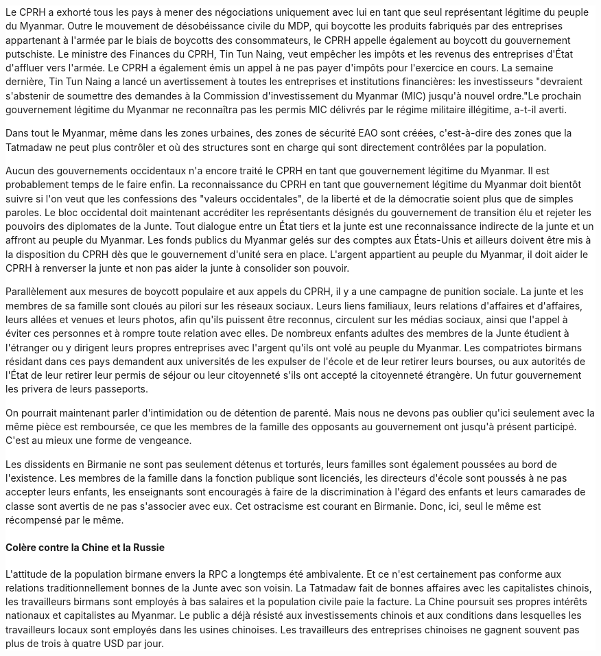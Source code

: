 Le CPRH a exhorté tous les pays à mener des négociations uniquement avec lui en tant que seul représentant légitime du peuple du Myanmar. Outre le mouvement de désobéissance civile du MDP, qui boycotte les produits fabriqués par des entreprises appartenant à l'armée par le biais de boycotts des consommateurs, le CPRH appelle également au boycott du gouvernement putschiste. Le ministre des Finances du CPRH, Tin Tun Naing, veut empêcher les impôts et les revenus des entreprises d'État d'affluer vers l'armée. Le CPRH a également émis un appel à ne pas payer d'impôts pour l'exercice en cours. La semaine dernière, Tin Tun Naing a lancé un avertissement à toutes les entreprises et institutions financières: les investisseurs "devraient s'abstenir de soumettre des demandes à la Commission d'investissement du Myanmar (MIC) jusqu'à nouvel ordre."Le prochain gouvernement légitime du Myanmar ne reconnaîtra pas les permis MIC délivrés par le régime militaire illégitime, a-t-il averti.

Dans tout le Myanmar, même dans les zones urbaines, des zones de sécurité EAO sont créées, c'est-à-dire des zones que la Tatmadaw ne peut plus contrôler et où des structures sont en charge qui sont directement contrôlées par la population.

Aucun des gouvernements occidentaux n'a encore traité le CPRH en tant que gouvernement légitime du Myanmar. Il est probablement temps de le faire enfin. La reconnaissance du CPRH en tant que gouvernement légitime du Myanmar doit bientôt suivre si l'on veut que les confessions des "valeurs occidentales", de la liberté et de la démocratie soient plus que de simples paroles. Le bloc occidental doit maintenant accréditer les représentants désignés du gouvernement de transition élu et rejeter les pouvoirs des diplomates de la Junte. Tout dialogue entre un État tiers et la junte est une reconnaissance indirecte de la junte et un affront au peuple du Myanmar. Les fonds publics du Myanmar gelés sur des comptes aux États-Unis et ailleurs doivent être mis à la disposition du CPRH dès que le gouvernement d'unité sera en place. L'argent appartient au peuple du Myanmar, il doit aider le CPRH à renverser la junte et non pas aider la junte à consolider son pouvoir.

Parallèlement aux mesures de boycott populaire et aux appels du CPRH, il y a une campagne de punition sociale. La junte et les membres de sa famille sont cloués au pilori sur les réseaux sociaux. Leurs liens familiaux, leurs relations d'affaires et d'affaires, leurs allées et venues et leurs photos, afin qu'ils puissent être reconnus, circulent sur les médias sociaux, ainsi que l'appel à éviter ces personnes et à rompre toute relation avec elles. De nombreux enfants adultes des membres de la Junte étudient à l'étranger ou y dirigent leurs propres entreprises avec l'argent qu'ils ont volé au peuple du Myanmar. Les compatriotes birmans résidant dans ces pays demandent aux universités de les expulser de l'école et de leur retirer leurs bourses, ou aux autorités de l'État de leur retirer leur permis de séjour ou leur citoyenneté s'ils ont accepté la citoyenneté étrangère. Un futur gouvernement les privera de leurs passeports.

On pourrait maintenant parler d'intimidation ou de détention de parenté. Mais nous ne devons pas oublier qu'ici seulement avec la même pièce est remboursée, ce que les membres de la famille des opposants au gouvernement ont jusqu'à présent participé. C'est au mieux une forme de vengeance.

Les dissidents en Birmanie ne sont pas seulement détenus et torturés, leurs familles sont également poussées au bord de l'existence. Les membres de la famille dans la fonction publique sont licenciés, les directeurs d'école sont poussés à ne pas accepter leurs enfants, les enseignants sont encouragés à faire de la discrimination à l'égard des enfants et leurs camarades de classe sont avertis de ne pas s'associer avec eux. Cet ostracisme est courant en Birmanie. Donc, ici, seul le même est récompensé par le même.

#### Colère contre la Chine et la Russie

L'attitude de la population birmane envers la RPC a longtemps été ambivalente. Et ce n'est certainement pas conforme aux relations traditionnellement bonnes de la Junte avec son voisin. La Tatmadaw fait de bonnes affaires avec les capitalistes chinois, les travailleurs birmans sont employés à bas salaires et la population civile paie la facture. La Chine poursuit ses propres intérêts nationaux et capitalistes au Myanmar. Le public a déjà résisté aux investissements chinois et aux conditions dans lesquelles les travailleurs locaux sont employés dans les usines chinoises. Les travailleurs des entreprises chinoises ne gagnent souvent pas plus de trois à quatre USD par jour.
